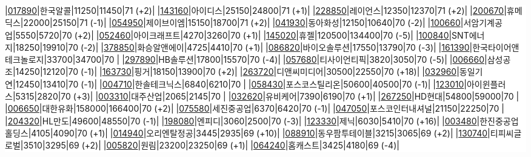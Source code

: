 |[017890](https://finance.daum.net/quotes/A017890)|한국알콜|11250|11450|71 (+2)|
|[143160](https://finance.daum.net/quotes/A143160)|아이디스|25150|24800|71 (+1)|
|[228850](https://finance.daum.net/quotes/A228850)|레이언스|12350|12370|71 (+2)|
|[200670](https://finance.daum.net/quotes/A200670)|휴메딕스|22000|25150|71 (-1)|
|[054950](https://finance.daum.net/quotes/A054950)|제이브이엠|15150|18700|71 (+2)|
|[041930](https://finance.daum.net/quotes/A041930)|동아화성|12150|10640|70 (-2)|
|[100660](https://finance.daum.net/quotes/A100660)|서암기계공업|5550|5720|70 (+2)|
|[052460](https://finance.daum.net/quotes/A052460)|아이크래프트|4270|3260|70 (+1)|
|[145020](https://finance.daum.net/quotes/A145020)|휴젤|120500|134400|70 (-5)|
|[100840](https://finance.daum.net/quotes/A100840)|SNT에너지|18250|19910|70 (-2)|
|[378850](https://finance.daum.net/quotes/A378850)|화승알앤에이|4725|4410|70 (+1)|
|[086820](https://finance.daum.net/quotes/A086820)|바이오솔루션|17550|13790|70 (-3)|
|[161390](https://finance.daum.net/quotes/A161390)|한국타이어앤테크놀로지|33700|34700|70 |
|[297890](https://finance.daum.net/quotes/A297890)|HB솔루션|17800|15570|70 (-4)|
|[057680](https://finance.daum.net/quotes/A057680)|티사이언티픽|3820|3050|70 (-5)|
|[006660](https://finance.daum.net/quotes/A006660)|삼성공조|14250|12120|70 (-1)|
|[163730](https://finance.daum.net/quotes/A163730)|핑거|18150|13900|70 (+2)|
|[263720](https://finance.daum.net/quotes/A263720)|디앤씨미디어|30500|22550|70 (+18)|
|[032960](https://finance.daum.net/quotes/A032960)|동일기연|12450|13410|70 (-1)|
|[004710](https://finance.daum.net/quotes/A004710)|한솔테크닉스|6840|6210|70 |
|[058430](https://finance.daum.net/quotes/A058430)|포스코스틸리온|50600|40500|70 (-1)|
|[123010](https://finance.daum.net/quotes/A123010)|아이윈플러스|5315|2820|70 (+3)|
|[003310](https://finance.daum.net/quotes/A003310)|대주산업|2065|2145|70 |
|[032620](https://finance.daum.net/quotes/A032620)|유비케어|7390|6190|70 (+1)|
|[267250](https://finance.daum.net/quotes/A267250)|HD현대|54800|59000|70 |
|[006650](https://finance.daum.net/quotes/A006650)|대한유화|158000|166400|70 (+2)|
|[075580](https://finance.daum.net/quotes/A075580)|세진중공업|6370|6420|70 (-1)|
|[047050](https://finance.daum.net/quotes/A047050)|포스코인터내셔널|21150|22250|70 |
|[204320](https://finance.daum.net/quotes/A204320)|HL만도|49600|48550|70 (-1)|
|[198080](https://finance.daum.net/quotes/A198080)|엔피디|3060|2500|70 (-3)|
|[123330](https://finance.daum.net/quotes/A123330)|제닉|6030|5410|70 (+16)|
|[003480](https://finance.daum.net/quotes/A003480)|한진중공업홀딩스|4105|4090|70 (+1)|
|[014940](https://finance.daum.net/quotes/A014940)|오리엔탈정공|3445|2935|69 (+10)|
|[088910](https://finance.daum.net/quotes/A088910)|동우팜투테이블|3215|3065|69 (+2)|
|[130740](https://finance.daum.net/quotes/A130740)|티피씨글로벌|3510|3295|69 (+2)|
|[005820](https://finance.daum.net/quotes/A005820)|원림|23200|23250|69 (+1)|
|[064240](https://finance.daum.net/quotes/A064240)|홈캐스트|3425|4180|69 (-4)|
